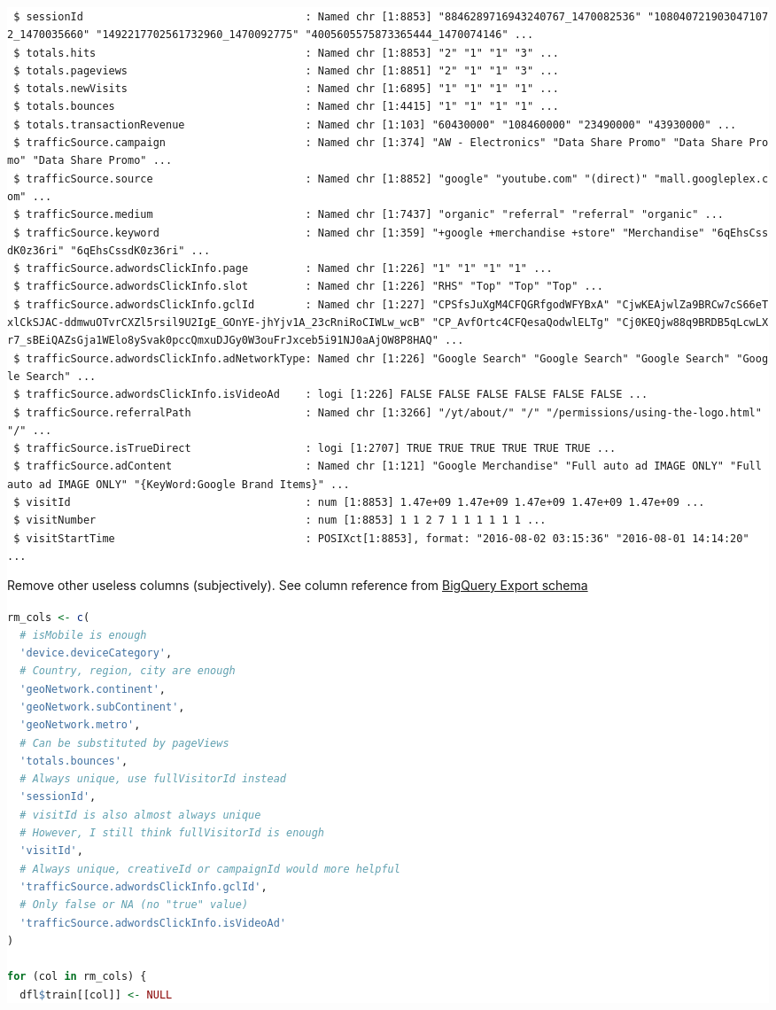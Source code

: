      $ sessionId                                   : Named chr [1:8853] "8846289716943240767_1470082536" "1080407219030471072_1470035660" "1492217702561732960_1470092775" "4005605575873365444_1470074146" ...
     $ totals.hits                                 : Named chr [1:8853] "2" "1" "1" "3" ...
     $ totals.pageviews                            : Named chr [1:8851] "2" "1" "1" "3" ...
     $ totals.newVisits                            : Named chr [1:6895] "1" "1" "1" "1" ...
     $ totals.bounces                              : Named chr [1:4415] "1" "1" "1" "1" ...
     $ totals.transactionRevenue                   : Named chr [1:103] "60430000" "108460000" "23490000" "43930000" ...
     $ trafficSource.campaign                      : Named chr [1:374] "AW - Electronics" "Data Share Promo" "Data Share Promo" "Data Share Promo" ...
     $ trafficSource.source                        : Named chr [1:8852] "google" "youtube.com" "(direct)" "mall.googleplex.com" ...
     $ trafficSource.medium                        : Named chr [1:7437] "organic" "referral" "referral" "organic" ...
     $ trafficSource.keyword                       : Named chr [1:359] "+google +merchandise +store" "Merchandise" "6qEhsCssdK0z36ri" "6qEhsCssdK0z36ri" ...
     $ trafficSource.adwordsClickInfo.page         : Named chr [1:226] "1" "1" "1" "1" ...
     $ trafficSource.adwordsClickInfo.slot         : Named chr [1:226] "RHS" "Top" "Top" "Top" ...
     $ trafficSource.adwordsClickInfo.gclId        : Named chr [1:227] "CPSfsJuXgM4CFQGRfgodWFYBxA" "CjwKEAjwlZa9BRCw7cS66eTxlCkSJAC-ddmwuOTvrCXZl5rsil9U2IgE_GOnYE-jhYjv1A_23cRniRoCIWLw_wcB" "CP_AvfOrtc4CFQesaQodwlELTg" "Cj0KEQjw88q9BRDB5qLcwLXr7_sBEiQAZsGja1WElo8ySvak0pccQmxuDJGy0W3ouFrJxceb5i91NJ0aAjOW8P8HAQ" ...
     $ trafficSource.adwordsClickInfo.adNetworkType: Named chr [1:226] "Google Search" "Google Search" "Google Search" "Google Search" ...
     $ trafficSource.adwordsClickInfo.isVideoAd    : logi [1:226] FALSE FALSE FALSE FALSE FALSE FALSE ...
     $ trafficSource.referralPath                  : Named chr [1:3266] "/yt/about/" "/" "/permissions/using-the-logo.html" "/" ...
     $ trafficSource.isTrueDirect                  : logi [1:2707] TRUE TRUE TRUE TRUE TRUE TRUE ...
     $ trafficSource.adContent                     : Named chr [1:121] "Google Merchandise" "Full auto ad IMAGE ONLY" "Full auto ad IMAGE ONLY" "{KeyWord:Google Brand Items}" ...
     $ visitId                                     : num [1:8853] 1.47e+09 1.47e+09 1.47e+09 1.47e+09 1.47e+09 ...
     $ visitNumber                                 : num [1:8853] 1 1 2 7 1 1 1 1 1 1 ...
     $ visitStartTime                              : POSIXct[1:8853], format: "2016-08-02 03:15:36" "2016-08-01 14:14:20" ...

Remove other useless columns (subjectively). See column reference from
[BigQuery Export
schema](https://support.google.com/analytics/answer/3437719)

``` r
rm_cols <- c(
  # isMobile is enough
  'device.deviceCategory',
  # Country, region, city are enough
  'geoNetwork.continent',
  'geoNetwork.subContinent',
  'geoNetwork.metro',
  # Can be substituted by pageViews
  'totals.bounces',
  # Always unique, use fullVisitorId instead
  'sessionId',
  # visitId is also almost always unique
  # However, I still think fullVisitorId is enough
  'visitId',
  # Always unique, creativeId or campaignId would more helpful
  'trafficSource.adwordsClickInfo.gclId',
  # Only false or NA (no "true" value)
  'trafficSource.adwordsClickInfo.isVideoAd'
)

for (col in rm_cols) {
  dfl$train[[col]] <- NULL
```